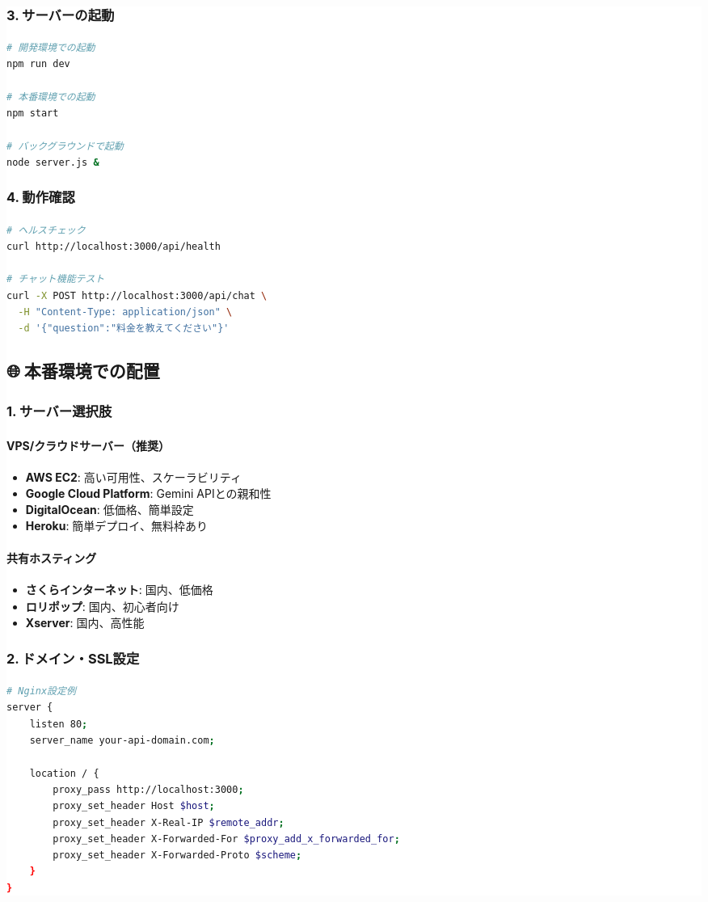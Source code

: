 ### 3. サーバーの起動

```bash
# 開発環境での起動
npm run dev

# 本番環境での起動
npm start

# バックグラウンドで起動
node server.js &
```

### 4. 動作確認

```bash
# ヘルスチェック
curl http://localhost:3000/api/health

# チャット機能テスト
curl -X POST http://localhost:3000/api/chat \
  -H "Content-Type: application/json" \
  -d '{"question":"料金を教えてください"}'
```

## 🌐 本番環境での配置

### 1. サーバー選択肢

#### VPS/クラウドサーバー（推奨）
- **AWS EC2**: 高い可用性、スケーラビリティ
- **Google Cloud Platform**: Gemini APIとの親和性
- **DigitalOcean**: 低価格、簡単設定
- **Heroku**: 簡単デプロイ、無料枠あり

#### 共有ホスティング
- **さくらインターネット**: 国内、低価格
- **ロリポップ**: 国内、初心者向け
- **Xserver**: 国内、高性能

### 2. ドメイン・SSL設定

```bash
# Nginx設定例
server {
    listen 80;
    server_name your-api-domain.com;
    
    location / {
        proxy_pass http://localhost:3000;
        proxy_set_header Host $host;
        proxy_set_header X-Real-IP $remote_addr;
        proxy_set_header X-Forwarded-For $proxy_add_x_forwarded_for;
        proxy_set_header X-Forwarded-Proto $scheme;
    }
}
```
